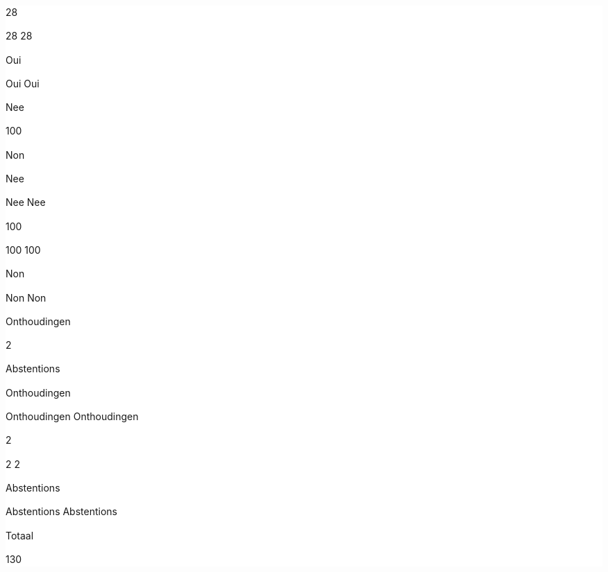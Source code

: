 28

28
28

Oui

Oui
Oui


Nee


100


Non



Nee

Nee
Nee

100

100
100

Non

Non
Non


Onthoudingen


2


Abstentions



Onthoudingen

Onthoudingen
Onthoudingen

2

2
2

Abstentions

Abstentions
Abstentions


Totaal


130

